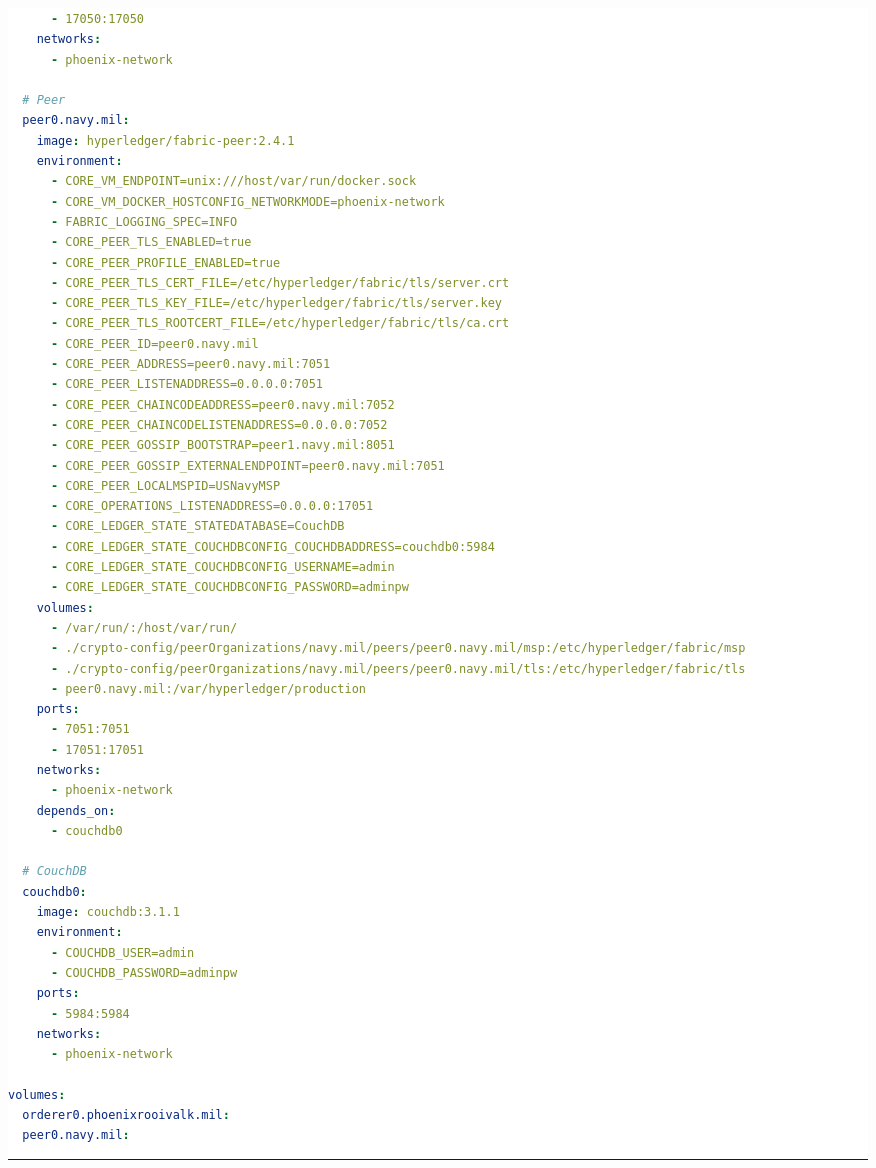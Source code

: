 ```yaml
      - 17050:17050
    networks:
      - phoenix-network

  # Peer
  peer0.navy.mil:
    image: hyperledger/fabric-peer:2.4.1
    environment:
      - CORE_VM_ENDPOINT=unix:///host/var/run/docker.sock
      - CORE_VM_DOCKER_HOSTCONFIG_NETWORKMODE=phoenix-network
      - FABRIC_LOGGING_SPEC=INFO
      - CORE_PEER_TLS_ENABLED=true
      - CORE_PEER_PROFILE_ENABLED=true
      - CORE_PEER_TLS_CERT_FILE=/etc/hyperledger/fabric/tls/server.crt
      - CORE_PEER_TLS_KEY_FILE=/etc/hyperledger/fabric/tls/server.key
      - CORE_PEER_TLS_ROOTCERT_FILE=/etc/hyperledger/fabric/tls/ca.crt
      - CORE_PEER_ID=peer0.navy.mil
      - CORE_PEER_ADDRESS=peer0.navy.mil:7051
      - CORE_PEER_LISTENADDRESS=0.0.0.0:7051
      - CORE_PEER_CHAINCODEADDRESS=peer0.navy.mil:7052
      - CORE_PEER_CHAINCODELISTENADDRESS=0.0.0.0:7052
      - CORE_PEER_GOSSIP_BOOTSTRAP=peer1.navy.mil:8051
      - CORE_PEER_GOSSIP_EXTERNALENDPOINT=peer0.navy.mil:7051
      - CORE_PEER_LOCALMSPID=USNavyMSP
      - CORE_OPERATIONS_LISTENADDRESS=0.0.0.0:17051
      - CORE_LEDGER_STATE_STATEDATABASE=CouchDB
      - CORE_LEDGER_STATE_COUCHDBCONFIG_COUCHDBADDRESS=couchdb0:5984
      - CORE_LEDGER_STATE_COUCHDBCONFIG_USERNAME=admin
      - CORE_LEDGER_STATE_COUCHDBCONFIG_PASSWORD=adminpw
    volumes:
      - /var/run/:/host/var/run/
      - ./crypto-config/peerOrganizations/navy.mil/peers/peer0.navy.mil/msp:/etc/hyperledger/fabric/msp
      - ./crypto-config/peerOrganizations/navy.mil/peers/peer0.navy.mil/tls:/etc/hyperledger/fabric/tls
      - peer0.navy.mil:/var/hyperledger/production
    ports:
      - 7051:7051
      - 17051:17051
    networks:
      - phoenix-network
    depends_on:
      - couchdb0

  # CouchDB
  couchdb0:
    image: couchdb:3.1.1
    environment:
      - COUCHDB_USER=admin
      - COUCHDB_PASSWORD=adminpw
    ports:
      - 5984:5984
    networks:
      - phoenix-network

volumes:
  orderer0.phoenixrooivalk.mil:
  peer0.navy.mil:
```

---